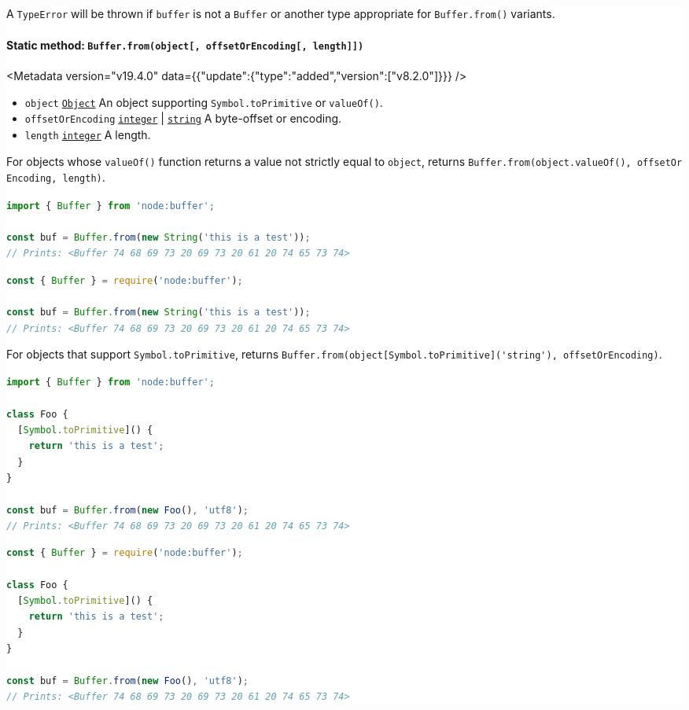 A `TypeError` will be thrown if `buffer` is not a `Buffer` or another type
appropriate for `Buffer.from()` variants.

#### Static method: `Buffer.from(object[, offsetOrEncoding[, length]])`

<Metadata version="v19.4.0" data={{"update":{"type":"added","version":["v8.2.0"]}}} />

* `object` [`Object`](https://developer.mozilla.org/en-US/docs/Web/JavaScript/Reference/Global_Objects/Object) An object supporting `Symbol.toPrimitive` or `valueOf()`.
* `offsetOrEncoding` [`integer`](https://developer.mozilla.org/en-US/docs/Web/JavaScript/Data_structures#Number_type) | [`string`](https://developer.mozilla.org/en-US/docs/Web/JavaScript/Data_structures#String_type) A byte-offset or encoding.
* `length` [`integer`](https://developer.mozilla.org/en-US/docs/Web/JavaScript/Data_structures#Number_type) A length.

For objects whose `valueOf()` function returns a value not strictly equal to
`object`, returns `Buffer.from(object.valueOf(), offsetOrEncoding, length)`.

```mjs
import { Buffer } from 'node:buffer';

const buf = Buffer.from(new String('this is a test'));
// Prints: <Buffer 74 68 69 73 20 69 73 20 61 20 74 65 73 74>
```

```cjs
const { Buffer } = require('node:buffer');

const buf = Buffer.from(new String('this is a test'));
// Prints: <Buffer 74 68 69 73 20 69 73 20 61 20 74 65 73 74>
```

For objects that support `Symbol.toPrimitive`, returns
`Buffer.from(object[Symbol.toPrimitive]('string'), offsetOrEncoding)`.

```mjs
import { Buffer } from 'node:buffer';

class Foo {
  [Symbol.toPrimitive]() {
    return 'this is a test';
  }
}

const buf = Buffer.from(new Foo(), 'utf8');
// Prints: <Buffer 74 68 69 73 20 69 73 20 61 20 74 65 73 74>
```

```cjs
const { Buffer } = require('node:buffer');

class Foo {
  [Symbol.toPrimitive]() {
    return 'this is a test';
  }
}

const buf = Buffer.from(new Foo(), 'utf8');
// Prints: <Buffer 74 68 69 73 20 69 73 20 61 20 74 65 73 74>
```
